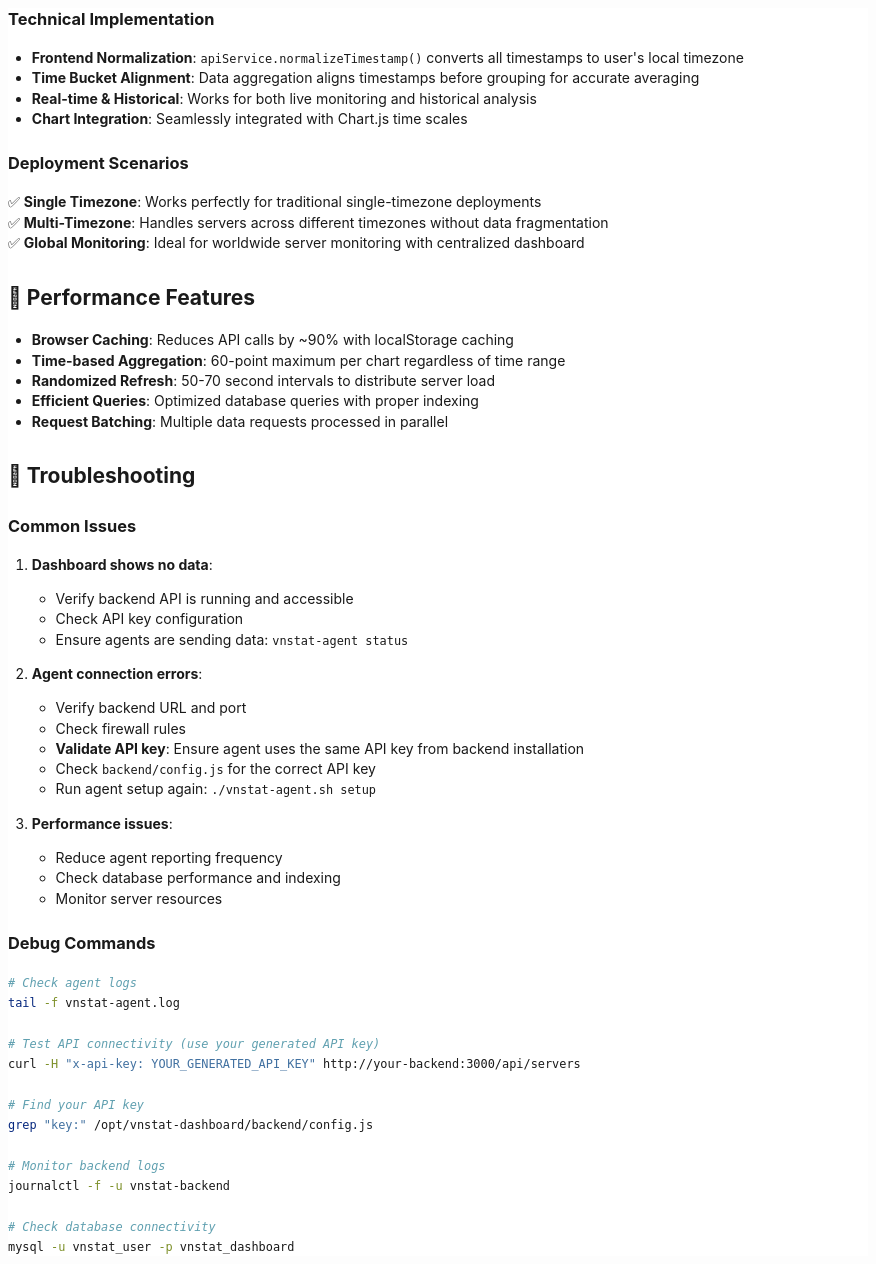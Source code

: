 ### Technical Implementation
- **Frontend Normalization**: `apiService.normalizeTimestamp()` converts all timestamps to user's local timezone
- **Time Bucket Alignment**: Data aggregation aligns timestamps before grouping for accurate averaging
- **Real-time & Historical**: Works for both live monitoring and historical analysis
- **Chart Integration**: Seamlessly integrated with Chart.js time scales

### Deployment Scenarios
✅ **Single Timezone**: Works perfectly for traditional single-timezone deployments  
✅ **Multi-Timezone**: Handles servers across different timezones without data fragmentation  
✅ **Global Monitoring**: Ideal for worldwide server monitoring with centralized dashboard  

## 🎯 Performance Features

- **Browser Caching**: Reduces API calls by ~90% with localStorage caching
- **Time-based Aggregation**: 60-point maximum per chart regardless of time range
- **Randomized Refresh**: 50-70 second intervals to distribute server load
- **Efficient Queries**: Optimized database queries with proper indexing
- **Request Batching**: Multiple data requests processed in parallel

## 🐛 Troubleshooting

### Common Issues

1. **Dashboard shows no data**:
   - Verify backend API is running and accessible
   - Check API key configuration
   - Ensure agents are sending data: `vnstat-agent status`

2. **Agent connection errors**:
   - Verify backend URL and port
   - Check firewall rules  
   - **Validate API key**: Ensure agent uses the same API key from backend installation
   - Check `backend/config.js` for the correct API key
   - Run agent setup again: `./vnstat-agent.sh setup`

3. **Performance issues**:
   - Reduce agent reporting frequency
   - Check database performance and indexing
   - Monitor server resources

### Debug Commands

```bash
# Check agent logs
tail -f vnstat-agent.log

# Test API connectivity (use your generated API key)
curl -H "x-api-key: YOUR_GENERATED_API_KEY" http://your-backend:3000/api/servers

# Find your API key
grep "key:" /opt/vnstat-dashboard/backend/config.js

# Monitor backend logs
journalctl -f -u vnstat-backend

# Check database connectivity
mysql -u vnstat_user -p vnstat_dashboard
```
